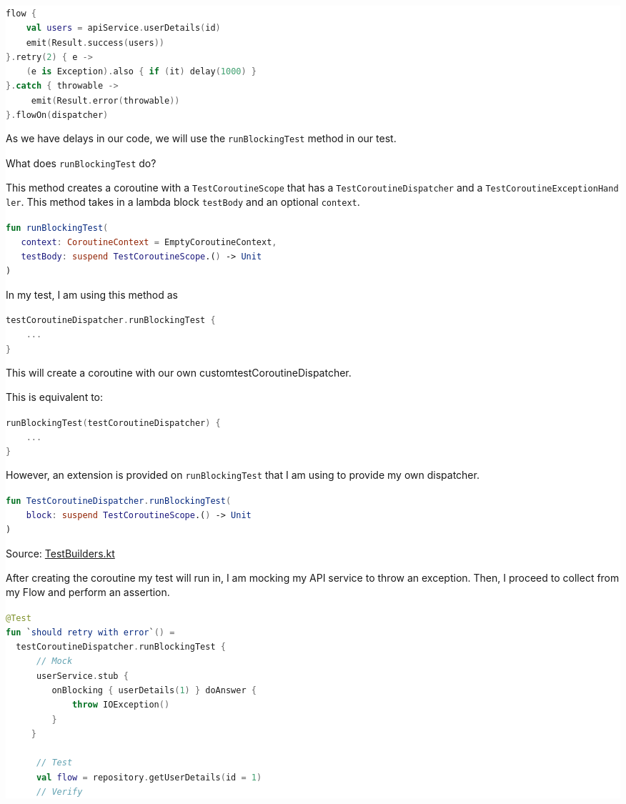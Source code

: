 ```kotlin
flow {
    val users = apiService.userDetails(id)
    emit(Result.success(users))
}.retry(2) { e ->
    (e is Exception).also { if (it) delay(1000) }
}.catch { throwable ->
     emit(Result.error(throwable))
}.flowOn(dispatcher)
```

As we have delays in our code, we will use the `runBlockingTest` method in our test.

What does `runBlockingTest` do?

This method creates a coroutine with a `TestCoroutineScope` that has a `TestCoroutineDispatcher` and a `TestCoroutineExceptionHandler`. This method takes in a lambda block `testBody` and an optional `context`.

```kotlin
fun runBlockingTest(
   context: CoroutineContext = EmptyCoroutineContext, 
   testBody: suspend TestCoroutineScope.() -> Unit
)
```

In my test, I am using this method as

```kotlin
testCoroutineDispatcher.runBlockingTest {
    ...
}
```

This will create a coroutine with our own customtestCoroutineDispatcher.

This is equivalent to:

```kotlin
runBlockingTest(testCoroutineDispatcher) {
    ...
}
```

However, an extension is provided on `runBlockingTest` that I am using to provide my own dispatcher.

```kotlin
fun TestCoroutineDispatcher.runBlockingTest(
    block: suspend TestCoroutineScope.() -> Unit
)
```
Source: [TestBuilders.kt](https://github.com/Kotlin/kotlinx.coroutines/blob/d7de5f5ba66a8d005e5cbd03b18522112303fd54/kotlinx-coroutines-test/src/TestBuilders.kt#L78)

After creating the coroutine my test will run in, I am mocking my API service to throw an exception. Then, I proceed to collect from my Flow and perform an assertion.

```kotlin
@Test
fun `should retry with error`() = 
  testCoroutineDispatcher.runBlockingTest {
      // Mock
      userService.stub {
         onBlocking { userDetails(1) } doAnswer {
             throw IOException()
         }
     }

      // Test
      val flow = repository.getUserDetails(id = 1)
      // Verify
```